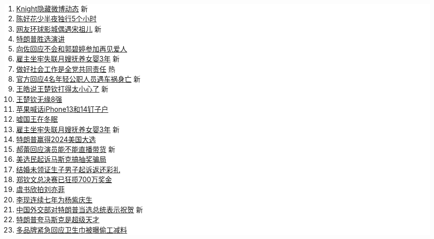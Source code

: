 1. [Knight隐藏微博动态](https://s.weibo.com//weibo?q=%23Knight%E9%9A%90%E8%97%8F%E5%BE%AE%E5%8D%9A%E5%8A%A8%E6%80%81%23&t=31&band_rank=45&Refer=top)
   新
1. [陈好花少半夜独行5个小时](https://s.weibo.com//weibo?q=%E9%99%88%E5%A5%BD%E8%8A%B1%E5%B0%91%E5%8D%8A%E5%A4%9C%E7%8B%AC%E8%A1%8C5%E4%B8%AA%E5%B0%8F%E6%97%B6&t=31&band_rank=46&Refer=top)
1. [网友环球影城偶遇宋祖儿](https://s.weibo.com//weibo?q=%23%E7%BD%91%E5%8F%8B%E7%8E%AF%E7%90%83%E5%BD%B1%E5%9F%8E%E5%81%B6%E9%81%87%E5%AE%8B%E7%A5%96%E5%84%BF%23&t=31&band_rank=47&Refer=top)
   新
1. [特朗普胜选演讲](https://s.weibo.com//weibo?q=%23%E7%89%B9%E6%9C%97%E6%99%AE%E8%83%9C%E9%80%89%E6%BC%94%E8%AE%B2%23&t=31&band_rank=48&Refer=top)
1. [向佐回应不会和郭碧婷参加再见爱人](https://s.weibo.com//weibo?q=%23%E5%90%91%E4%BD%90%E5%9B%9E%E5%BA%94%E4%B8%8D%E4%BC%9A%E5%92%8C%E9%83%AD%E7%A2%A7%E5%A9%B7%E5%8F%82%E5%8A%A0%E5%86%8D%E8%A7%81%E7%88%B1%E4%BA%BA%23&t=31&band_rank=49&Refer=top)
1. [雇主坐牢失联月嫂抚养女婴3年](https://s.weibo.com//weibo?q=%23%E9%9B%87%E4%B8%BB%E5%9D%90%E7%89%A2%E5%A4%B1%E8%81%94%E6%9C%88%E5%AB%82%E6%8A%9A%E5%85%BB%E5%A5%B3%E5%A9%B43%E5%B9%B4%23&t=31&band_rank=50&Refer=top)
   新
1. [做好社会工作是全党共同责任](https://s.weibo.com//weibo?q=%23%E5%81%9A%E5%A5%BD%E7%A4%BE%E4%BC%9A%E5%B7%A5%E4%BD%9C%E6%98%AF%E5%85%A8%E5%85%9A%E5%85%B1%E5%90%8C%E8%B4%A3%E4%BB%BB%23&Refer=new_time)
   热
1. [官方回应4名年轻公职人员遇车祸身亡](https://s.weibo.com//weibo?q=%23%E5%AE%98%E6%96%B9%E5%9B%9E%E5%BA%944%E5%90%8D%E5%B9%B4%E8%BD%BB%E5%85%AC%E8%81%8C%E4%BA%BA%E5%91%98%E9%81%87%E8%BD%A6%E7%A5%B8%E8%BA%AB%E4%BA%A1%23&t=31&band_rank=2&Refer=top)
   新
1. [王皓说王楚钦打得太小心了](https://s.weibo.com//weibo?q=%23%E7%8E%8B%E7%9A%93%E8%AF%B4%E7%8E%8B%E6%A5%9A%E9%92%A6%E6%89%93%E5%BE%97%E5%A4%AA%E5%B0%8F%E5%BF%83%E4%BA%86%23&t=31&band_rank=6&Refer=top)
   新
1. [王楚钦无缘8强](https://s.weibo.com//weibo?q=%23%E7%8E%8B%E6%A5%9A%E9%92%A6%E6%97%A0%E7%BC%988%E5%BC%BA%23&t=31&band_rank=7&Refer=top)
1. [苹果喊话iPhone13和14钉子户](https://s.weibo.com//weibo?q=%23%E8%8B%B9%E6%9E%9C%E5%96%8A%E8%AF%9DiPhone13%E5%92%8C14%E9%92%89%E5%AD%90%E6%88%B7%23&t=31&band_rank=8&Refer=top)
1. [嘘国王在冬眠](https://s.weibo.com//weibo?q=%E5%98%98%E5%9B%BD%E7%8E%8B%E5%9C%A8%E5%86%AC%E7%9C%A0&t=31&band_rank=9&Refer=top)
1. [雇主坐牢失联月嫂抚养女婴3年](https://s.weibo.com//weibo?q=%23%E9%9B%87%E4%B8%BB%E5%9D%90%E7%89%A2%E5%A4%B1%E8%81%94%E6%9C%88%E5%AB%82%E6%8A%9A%E5%85%BB%E5%A5%B3%E5%A9%B43%E5%B9%B4%23&t=31&band_rank=10&Refer=top)
   新
1. [特朗普赢得2024美国大选](https://s.weibo.com//weibo?q=%23%E7%89%B9%E6%9C%97%E6%99%AE%E8%B5%A2%E5%BE%972024%E7%BE%8E%E5%9B%BD%E5%A4%A7%E9%80%89%23&t=31&band_rank=12&Refer=top)
1. [郝蕾回应演员能不能直播带货](https://s.weibo.com//weibo?q=%23%E9%83%9D%E8%95%BE%E5%9B%9E%E5%BA%94%E6%BC%94%E5%91%98%E8%83%BD%E4%B8%8D%E8%83%BD%E7%9B%B4%E6%92%AD%E5%B8%A6%E8%B4%A7%23&t=31&band_rank=13&Refer=top)
   新
1. [美选民起诉马斯克搞抽奖骗局](https://s.weibo.com//weibo?q=%23%E7%BE%8E%E9%80%89%E6%B0%91%E8%B5%B7%E8%AF%89%E9%A9%AC%E6%96%AF%E5%85%8B%E6%90%9E%E6%8A%BD%E5%A5%96%E9%AA%97%E5%B1%80%23&t=31&band_rank=14&Refer=top)
1. [结婚未领证生子男子起诉返还彩礼](https://s.weibo.com//weibo?q=%23%E7%BB%93%E5%A9%9A%E6%9C%AA%E9%A2%86%E8%AF%81%E7%94%9F%E5%AD%90%E7%94%B7%E5%AD%90%E8%B5%B7%E8%AF%89%E8%BF%94%E8%BF%98%E5%BD%A9%E7%A4%BC%23&t=31&band_rank=15&Refer=top)
1. [郑钦文总决赛已狂揽700万奖金](https://s.weibo.com//weibo?q=%23%E9%83%91%E9%92%A6%E6%96%87%E6%80%BB%E5%86%B3%E8%B5%9B%E5%B7%B2%E7%8B%82%E6%8F%BD700%E4%B8%87%E5%A5%96%E9%87%91%23&t=31&band_rank=16&Refer=top)
1. [虞书欣拍刘亦菲](https://s.weibo.com//weibo?q=%23%E8%99%9E%E4%B9%A6%E6%AC%A3%E6%8B%8D%E5%88%98%E4%BA%A6%E8%8F%B2%23&t=31&band_rank=18&Refer=top)
1. [李现连续七年为杨紫庆生](https://s.weibo.com//weibo?q=%23%E6%9D%8E%E7%8E%B0%E8%BF%9E%E7%BB%AD%E4%B8%83%E5%B9%B4%E4%B8%BA%E6%9D%A8%E7%B4%AB%E5%BA%86%E7%94%9F%23&t=31&band_rank=20&Refer=top)
1. [中国外交部对特朗普当选总统表示祝贺](https://s.weibo.com//weibo?q=%23%E4%B8%AD%E5%9B%BD%E5%A4%96%E4%BA%A4%E9%83%A8%E5%AF%B9%E7%89%B9%E6%9C%97%E6%99%AE%E5%BD%93%E9%80%89%E6%80%BB%E7%BB%9F%E8%A1%A8%E7%A4%BA%E7%A5%9D%E8%B4%BA%23&t=31&band_rank=21&Refer=top)
   新
1. [特朗普夸马斯克是超级天才](https://s.weibo.com//weibo?q=%23%E7%89%B9%E6%9C%97%E6%99%AE%E5%A4%B8%E9%A9%AC%E6%96%AF%E5%85%8B%E6%98%AF%E8%B6%85%E7%BA%A7%E5%A4%A9%E6%89%8D%23&t=31&band_rank=22&Refer=top)
1. [多品牌紧急回应卫生巾被曝偷工减料](https://s.weibo.com//weibo?q=%23%E5%A4%9A%E5%93%81%E7%89%8C%E7%B4%A7%E6%80%A5%E5%9B%9E%E5%BA%94%E5%8D%AB%E7%94%9F%E5%B7%BE%E8%A2%AB%E6%9B%9D%E5%81%B7%E5%B7%A5%E5%87%8F%E6%96%99%23&t=31&band_rank=23&Refer=top)